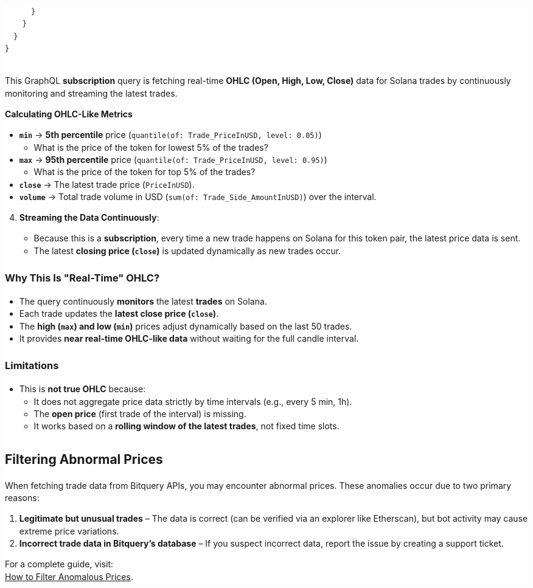```
      }
    }
  }
}


```

This GraphQL **subscription** query is fetching real-time **OHLC (Open, High, Low, Close)** data for Solana trades by continuously monitoring and streaming the latest trades.

**Calculating OHLC-Like Metrics**

- **`min`** → **5th percentile** price (`quantile(of: Trade_PriceInUSD, level: 0.05)`)
  - What is the price of the token for lowest 5% of the trades?
- **`max`** → **95th percentile** price (`quantile(of: Trade_PriceInUSD, level: 0.95)`)
  - What is the price of the token for top 5% of the trades?
- **`close`** → The latest trade price (`PriceInUSD`).
- **`volume`** → Total trade volume in USD (`sum(of: Trade_Side_AmountInUSD)`) over the interval.

4.  **Streaming the Data Continuously**:

    - Because this is a **subscription**, every time a new trade happens on Solana for this token pair, the latest price data is sent.
    - The latest **closing price (`close`)** is updated dynamically as new trades occur.

### **Why This Is "Real-Time" OHLC?**

- The query continuously **monitors** the latest **trades** on Solana.
- Each trade updates the **latest close price (`close`)**.
- The **high (`max`) and low (`min`)** prices adjust dynamically based on the last 50 trades.
- It provides **near real-time OHLC-like data** without waiting for the full candle interval.

### **Limitations**

- This is **not true OHLC** because:
  - It does not aggregate price data strictly by time intervals (e.g., every 5 min, 1h).
  - The **open price** (first trade of the interval) is missing.
  - It works based on a **rolling window of the latest trades**, not fixed time slots.

## **Filtering Abnormal Prices**

When fetching trade data from Bitquery APIs, you may encounter abnormal prices. These anomalies occur due to two primary reasons:

1. **Legitimate but unusual trades** – The data is correct (can be verified via an explorer like Etherscan), but bot activity may cause extreme price variations.
2. **Incorrect trade data in Bitquery’s database** – If you suspect incorrect data, report the issue by creating a support ticket.

For a complete guide, visit:  
[How to Filter Anomalous Prices](https://docs.bitquery.io/docs/usecases/how-to-filter-anomaly-prices/).
